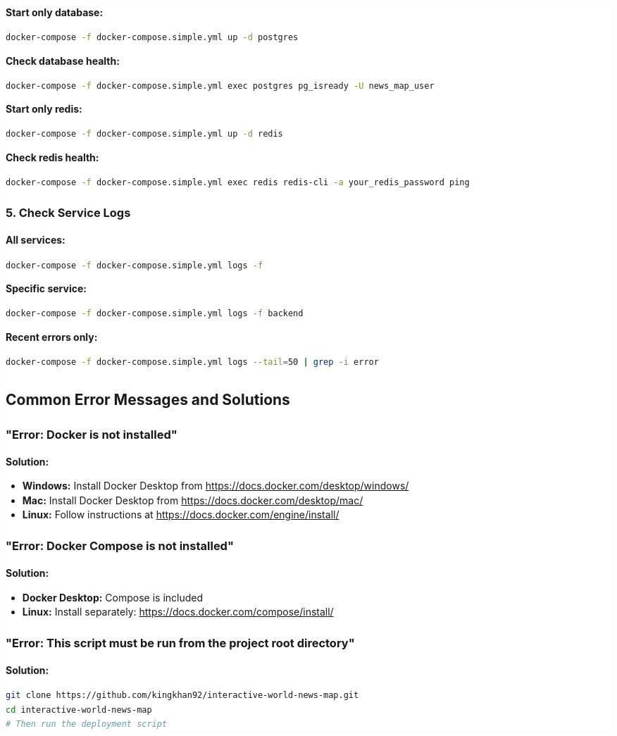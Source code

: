 **Start only database:**
```bash
docker-compose -f docker-compose.simple.yml up -d postgres
```

**Check database health:**
```bash
docker-compose -f docker-compose.simple.yml exec postgres pg_isready -U news_map_user
```

**Start only redis:**
```bash
docker-compose -f docker-compose.simple.yml up -d redis
```

**Check redis health:**
```bash
docker-compose -f docker-compose.simple.yml exec redis redis-cli -a your_redis_password ping
```

### 5. Check Service Logs

**All services:**
```bash
docker-compose -f docker-compose.simple.yml logs -f
```

**Specific service:**
```bash
docker-compose -f docker-compose.simple.yml logs -f backend
```

**Recent errors only:**
```bash
docker-compose -f docker-compose.simple.yml logs --tail=50 | grep -i error
```

## Common Error Messages and Solutions

### "Error: Docker is not installed"

**Solution:**
- **Windows:** Install Docker Desktop from https://docs.docker.com/desktop/windows/
- **Mac:** Install Docker Desktop from https://docs.docker.com/desktop/mac/
- **Linux:** Follow instructions at https://docs.docker.com/engine/install/

### "Error: Docker Compose is not installed"

**Solution:**
- **Docker Desktop:** Compose is included
- **Linux:** Install separately: https://docs.docker.com/compose/install/

### "Error: This script must be run from the project root directory"

**Solution:**
```bash
git clone https://github.com/kingkhan92/interactive-world-news-map.git
cd interactive-world-news-map
# Then run the deployment script
```
